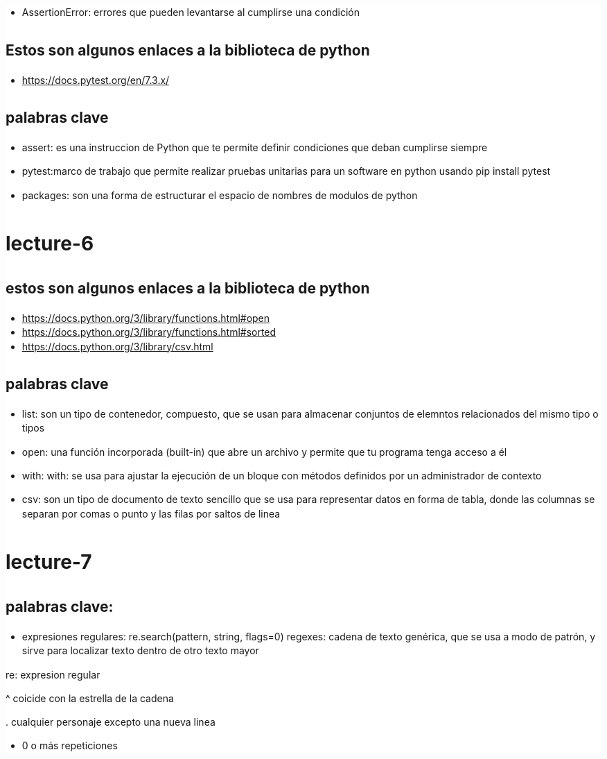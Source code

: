 * AssertionError: errores que pueden levantarse al cumplirse una condición

## Estos son algunos enlaces a la biblioteca de python

* https://docs.pytest.org/en/7.3.x/

## palabras clave

* assert: es una instruccion de Python que te permite definir condiciones que deban cumplirse siempre

* pytest:marco de trabajo que permite realizar pruebas unitarias para un software en python usando pip install pytest

* packages: son una forma de estructurar el espacio de nombres de modulos de python

# lecture-6
## estos son algunos enlaces a la biblioteca de python

* https://docs.python.org/3/library/functions.html#open 
* https://docs.python.org/3/library/functions.html#sorted
* https://docs.python.org/3/library/csv.html 

## palabras clave

* list: son un tipo de contenedor, compuesto, que se usan para almacenar conjuntos de elemntos relacionados del mismo tipo o tipos

* open: una función incorporada (built-in) que abre un archivo y permite que tu programa tenga acceso a él

* with: with: se usa para ajustar la ejecución de un bloque con métodos definidos por un administrador de contexto

* csv: son un tipo de documento de texto sencillo que se usa para representar datos en forma de tabla, donde las columnas se separan por comas o punto y las filas por saltos de linea

# lecture-7
## palabras clave:
* expresiones regulares: re.search(pattern, string, flags=0)
regexes: cadena de texto genérica, que se usa a modo de patrón, y sirve para localizar texto dentro de otro texto mayor

re: expresion regular 

^ coicide con la estrella de la cadena

. cualquier personaje excepto una nueva linea

* 0 o más repeticiones
